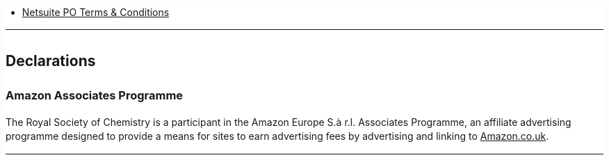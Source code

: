*   [Netsuite PO Terms & Conditions](http://www.rsc.org/globalassets/13-help-legal/legal/terms-conditions/po-terms-and-conditions---2020.pdf)

* * *

Declarations
------------

### Amazon Associates Programme

The Royal Society of Chemistry is a participant in the Amazon Europe S.à r.l. Associates Programme, an affiliate advertising programme designed to provide a means for sites to earn advertising fees by advertising and linking to [Amazon.co.uk](http://www.amazon.co.uk/).

* * *